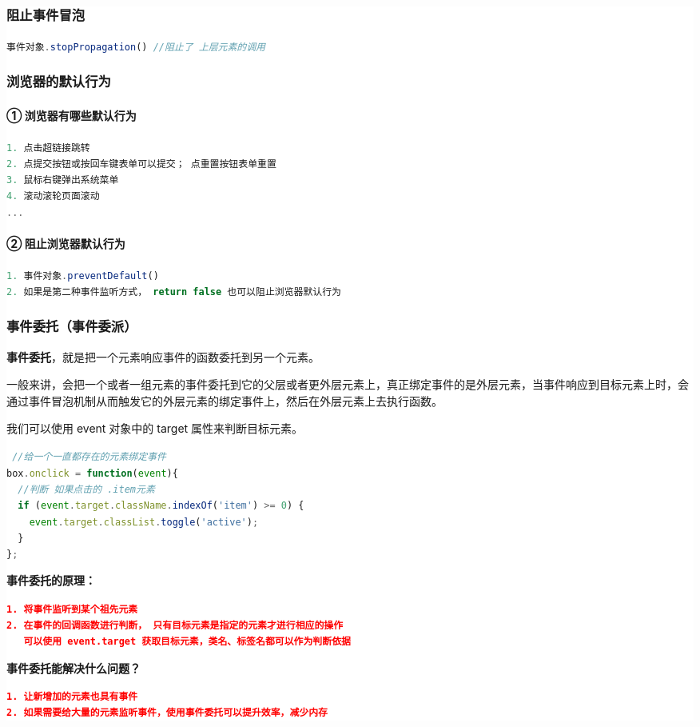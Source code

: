 ### 阻止事件冒泡

```js
事件对象.stopPropagation() //阻止了 上层元素的调用
```

### 浏览器的默认行为

#### ① 浏览器有哪些默认行为

```js
1. 点击超链接跳转
2. 点提交按钮或按回车键表单可以提交； 点重置按钮表单重置
3. 鼠标右键弹出系统菜单
4. 滚动滚轮页面滚动
...
```

#### ② 阻止浏览器默认行为

```js
1. 事件对象.preventDefault()
2. 如果是第二种事件监听方式， return false 也可以阻止浏览器默认行为
```

### 事件委托（事件委派）

**事件委托**，就是把一个元素响应事件的函数委托到另一个元素。

一般来讲，会把一个或者一组元素的事件委托到它的父层或者更外层元素上，真正绑定事件的是外层元素，当事件响应到目标元素上时，会通过事件冒泡机制从而触发它的外层元素的绑定事件上，然后在外层元素上去执行函数。

我们可以使用 event 对象中的 target 属性来判断目标元素。

```js
 //给一个一直都存在的元素绑定事件
box.onclick = function(event){
  //判断 如果点击的 .item元素
  if (event.target.className.indexOf('item') >= 0) {
    event.target.classList.toggle('active');
  }
};
```

**事件委托的原理：**

```json
1. 将事件监听到某个祖先元素
2. 在事件的回调函数进行判断， 只有目标元素是指定的元素才进行相应的操作
   可以使用 event.target 获取目标元素，类名、标签名都可以作为判断依据
```

**事件委托能解决什么问题？**

```json
1. 让新增加的元素也具有事件
2. 如果需要给大量的元素监听事件，使用事件委托可以提升效率，减少内存
```
